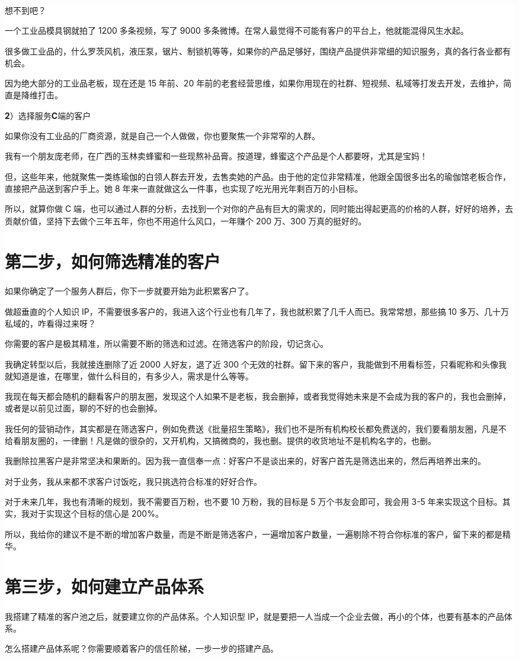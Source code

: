 想不到吧？

一个工业品模具钢就拍了 1200 多条视频，写了 9000 多条微博。在常人最觉得不可能有客户的平台上，他就能混得风生水起。

很多做工业品的，什么罗茨风机，液压泵，锯片、制锁机等等，如果你的产品足够好，围绕产品提供非常细的知识服务，真的各行各业都有机会。

因为绝大部分的工业品老板，现在还是 15 年前、20 年前的老套经营思维，如果你用现在的社群、短视频、私域等打发去开发，去维护，简直是降维打击。

 

 

**2**）选择服务**C**端的客户

如果你没有工业品的厂商资源，就是自己一个人做做，你也要聚焦一个非常窄的人群。

我有一个朋友庞老师，在广西的玉林卖蜂蜜和一些现熬补品膏。按道理，蜂蜜这个产品是个人都要呀，尤其是宝妈！

但，这些年来，他就聚焦一类练瑜伽的白领人群去开发，去售卖她的产品。由于他的定位非常精准，他跟全国很多出名的瑜伽馆老板合作，直接把产品送到客户手上。她 8 年来一直就做这么一件事，也实现了吃光用光年剩百万的小目标。

所以，就算你做 C 端，也可以通过人群的分析，去找到一个对你的产品有巨大的需求的，同时能出得起更高的价格的人群，好好的培养，去贡献价值，坚持下去做个三年五年，你也不用追什么风口，一年赚个 200 万、300 万真的挺好的。

# 第二步，如何筛选精准的客户

如果你确定了一个服务人群后，你下一步就要开始为此积累客户了。

做超垂直的个人知识 IP，不需要很多客户的，我进入这个行业也有几年了，我也就积累了几千人而已。我常常想，那些搞 10 多万、几十万私域的，咋看得过来呀？

 

 

你需要的客户是极其精准，所以需要不断的筛选和过滤。在筛选客户的阶段，切记贪心。

我确定转型以后，我就接连删除了近 2000 人好友，退了近 300 个无效的社群。留下来的客户，我能做到不用看标签，只看昵称和头像我就知道是谁，在哪里，做什么科目的，有多少人，需求是什么等等。

我现在每天都会随机的翻看客户的朋友圈，发现这个人如果不是老板，我会删掉，或者我觉得她未来是不会成为我的客户的，我也会删掉，或者是以前见过面，聊的不好的也会删掉。

我任何的营销动作，其实都是在筛选客户，例如免费送《批量招生策略》，我们也不是所有机构校长都免费送的，我们要看朋友圈，凡是不给看朋友圈的，一律删！凡是做的很杂的，又开机构，又搞微商的，我也删。提供的收货地址不是机构名字的，也删。

我删除拉黑客户是非常坚决和果断的。因为我一直信奉一点：好客户不是谈出来的，好客户首先是筛选出来的，然后再培养出来的。

对于业务，我从来都不求客户讨饭吃，我只挑选符合标准的好好合作。

对于未来几年，我也有清晰的规划，我不需要百万粉，也不要 10 万粉，我的目标是 5 万个书友会即可，我会用 3-5 年来实现这个目标。其实，我对于实现这个目标的信心是 200%。

所以，我给你的建议不是不断的增加客户数量，而是不断是筛选客户，一遍增加客户数量，一遍剔除不符合你标准的客户，留下来的都是精华。

 

 

# 第三步，如何建立产品体系

我搭建了精准的客户池之后，就要建立你的产品体系。个人知识型 IP，就是要把一人当成一个企业去做，再小的个体，也要有基本的产品体系。

怎么搭建产品体系呢？你需要顺着客户的信任阶梯，一步一步的搭建产品。
